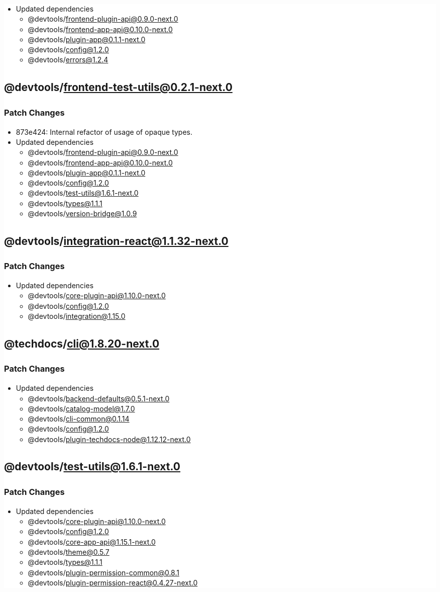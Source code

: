 - Updated dependencies
  - @devtools/frontend-plugin-api@0.9.0-next.0
  - @devtools/frontend-app-api@0.10.0-next.0
  - @devtools/plugin-app@0.1.1-next.0
  - @devtools/config@1.2.0
  - @devtools/errors@1.2.4

## @devtools/frontend-test-utils@0.2.1-next.0

### Patch Changes

- 873e424: Internal refactor of usage of opaque types.
- Updated dependencies
  - @devtools/frontend-plugin-api@0.9.0-next.0
  - @devtools/frontend-app-api@0.10.0-next.0
  - @devtools/plugin-app@0.1.1-next.0
  - @devtools/config@1.2.0
  - @devtools/test-utils@1.6.1-next.0
  - @devtools/types@1.1.1
  - @devtools/version-bridge@1.0.9

## @devtools/integration-react@1.1.32-next.0

### Patch Changes

- Updated dependencies
  - @devtools/core-plugin-api@1.10.0-next.0
  - @devtools/config@1.2.0
  - @devtools/integration@1.15.0

## @techdocs/cli@1.8.20-next.0

### Patch Changes

- Updated dependencies
  - @devtools/backend-defaults@0.5.1-next.0
  - @devtools/catalog-model@1.7.0
  - @devtools/cli-common@0.1.14
  - @devtools/config@1.2.0
  - @devtools/plugin-techdocs-node@1.12.12-next.0

## @devtools/test-utils@1.6.1-next.0

### Patch Changes

- Updated dependencies
  - @devtools/core-plugin-api@1.10.0-next.0
  - @devtools/config@1.2.0
  - @devtools/core-app-api@1.15.1-next.0
  - @devtools/theme@0.5.7
  - @devtools/types@1.1.1
  - @devtools/plugin-permission-common@0.8.1
  - @devtools/plugin-permission-react@0.4.27-next.0

